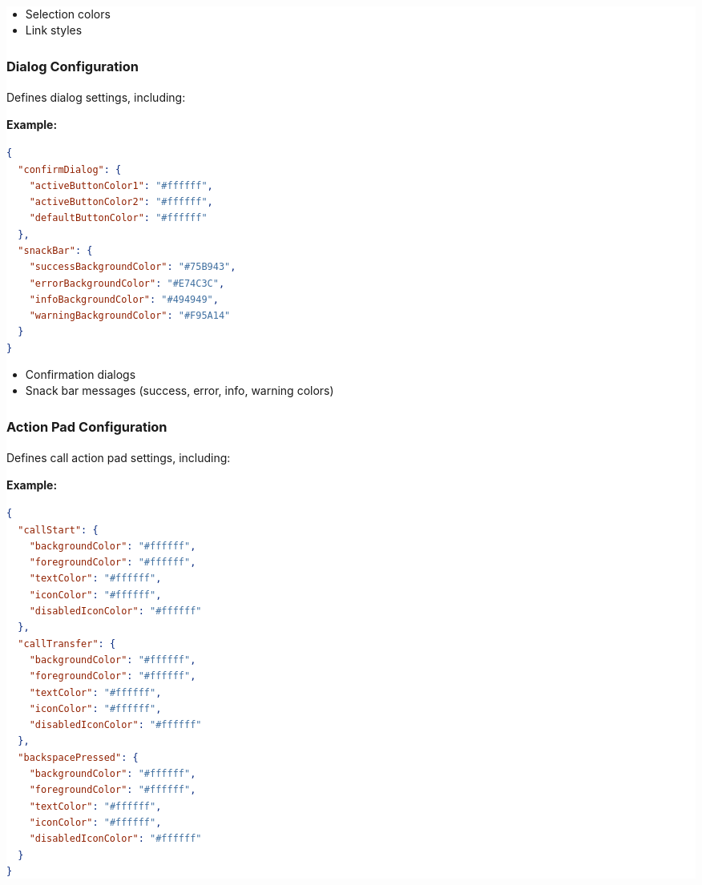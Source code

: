 - Selection colors
- Link styles

### Dialog Configuration

Defines dialog settings, including:

**Example:**

```json
{
  "confirmDialog": {
    "activeButtonColor1": "#ffffff",
    "activeButtonColor2": "#ffffff",
    "defaultButtonColor": "#ffffff"
  },
  "snackBar": {
    "successBackgroundColor": "#75B943",
    "errorBackgroundColor": "#E74C3C",
    "infoBackgroundColor": "#494949",
    "warningBackgroundColor": "#F95A14"
  }
}
```

- Confirmation dialogs
- Snack bar messages (success, error, info, warning colors)

### Action Pad Configuration

Defines call action pad settings, including:

**Example:**

```json
{
  "callStart": {
    "backgroundColor": "#ffffff",
    "foregroundColor": "#ffffff",
    "textColor": "#ffffff",
    "iconColor": "#ffffff",
    "disabledIconColor": "#ffffff"
  },
  "callTransfer": {
    "backgroundColor": "#ffffff",
    "foregroundColor": "#ffffff",
    "textColor": "#ffffff",
    "iconColor": "#ffffff",
    "disabledIconColor": "#ffffff"
  },
  "backspacePressed": {
    "backgroundColor": "#ffffff",
    "foregroundColor": "#ffffff",
    "textColor": "#ffffff",
    "iconColor": "#ffffff",
    "disabledIconColor": "#ffffff"
  }
}
```
